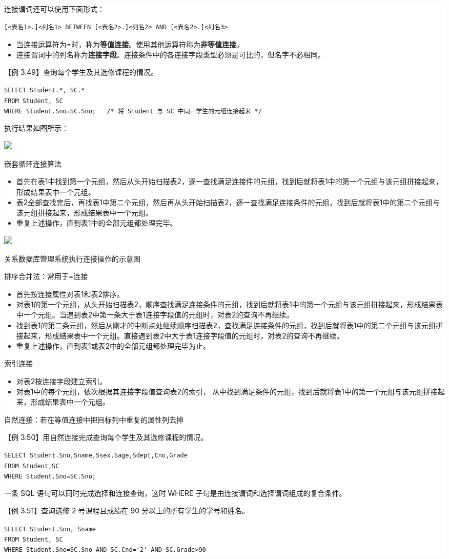 连接谓词还可以使用下面形式：

```
[<表名1>.]<列名1> BETWEEN [<表名2>.]<列名2> AND [<表名2>.]<列名3>
```

-   当连接运算符为=时，称为**等值连接**。使用其他运算符称为**非等值连接**。
-   连接谓词中的列名称为**连接字段**。连接条件中的各连接字段类型必须是可比的，但名字不必相同。

【例 3.49】查询每个学生及其选修课程的情况。

```
SELECT Student.*, SC.*
FROM Student, SC
WHERE Student.Sno=SC.Sno;   /* 将 Student 与 SC 中同一学生的元组连接起来 */
```

执行结果如图所示：

![](https://pic3.zhimg.com/v2-57fbb31cc29f7c8e1cab664cacfde48e_b.jpg)

嵌套循环连接算法

-   首先在表1中找到第一个元组，然后从头开始扫描表2，逐一查找满足连接件的元组，找到后就将表1中的第一个元组与该元组拼接起来，形成结果表中一个元组。
-   表2全部查找完后，再找表1中第二个元组，然后再从头开始扫描表2，逐一查找满足连接条件的元组，找到后就将表1中的第二个元组与该元组拼接起来，形成结果表中一个元组。
-   重复上述操作，直到表1中的全部元组都处理完毕。

![](https://pic1.zhimg.com/v2-d1a31408e050e485a8c916f4e305f0d8_b.jpg)

关系数据库管理系统执行连接操作的示意图

排序合并法：常用于=连接

-   首先按连接属性对表1和表2排序。
-   对表1的第一个元组，从头开始扫描表2，顺序查找满足连接条件的元组，找到后就将表1中的第一个元组与该元组拼接起来，形成结果表中一个元组。当遇到表2中第一条大于表1连接字段值的元组时，对表2的查询不再继续。
-   找到表1的第二条元组，然后从刚才的中断点处继续顺序扫描表2，查找满足连接条件的元组，找到后就将表1中的第二个元组与该元组拼接起来，形成结果表中一个元组。直接遇到表2中大于表1连接字段值的元组时，对表2的查询不再继续。
-   重复上述操作，直到表1或表2中的全部元组都处理完毕为止。

索引连接

-   对表2按连接字段建立索引。
-   对表1中的每个元组，依次根据其连接字段值查询表2的索引， 从中找到满足条件的元组，找到后就将表1中的第一个元组与该元组拼接起来，形成结果表中一个元组。

自然连接：若在等值连接中把目标列中重复的属性列去掉

【例 3.50】用自然连接完成查询每个学生及其选修课程的情况。

```
SELECT Student.Sno,Sname,Ssex,Sage,Sdept,Cno,Grade
FROM Student,SC
WHERE Student.Sno=SC.Sno;
```

一条 SQL 语句可以同时完成选择和连接查询，这时 WHERE 子句是由连接谓词和选择谓词组成的复合条件。

【例 3.51】查询选修 2 号课程且成绩在 90 分以上的所有学生的学号和姓名。

```
SELECT Student.Sno, Sname
FROM Student, SC
WHERE Student.Sno=SC.Sno AND SC.Cno='2' AND SC.Grade>90
```
